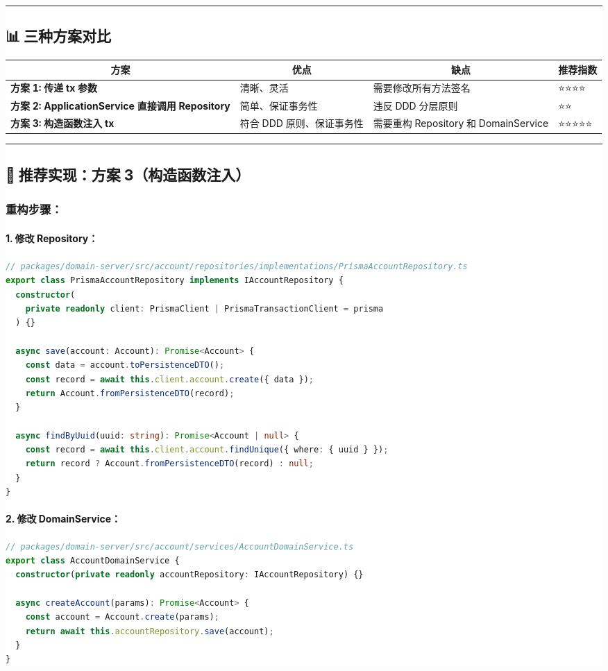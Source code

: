 
---

## 📊 三种方案对比

| 方案                          | 优点                              | 缺点                              | 推荐指数 |
| ----------------------------- | --------------------------------- | --------------------------------- | -------- |
| **方案 1: 传递 tx 参数**       | 清晰、灵活                        | 需要修改所有方法签名               | ⭐⭐⭐⭐   |
| **方案 2: ApplicationService 直接调用 Repository** | 简单、保证事务性                  | 违反 DDD 分层原则                 | ⭐⭐      |
| **方案 3: 构造函数注入 tx**    | 符合 DDD 原则、保证事务性          | 需要重构 Repository 和 DomainService | ⭐⭐⭐⭐⭐ |

---

## 🎯 推荐实现：方案 3（构造函数注入）

### **重构步骤**：

#### **1. 修改 Repository**：

```typescript
// packages/domain-server/src/account/repositories/implementations/PrismaAccountRepository.ts
export class PrismaAccountRepository implements IAccountRepository {
  constructor(
    private readonly client: PrismaClient | PrismaTransactionClient = prisma
  ) {}
  
  async save(account: Account): Promise<Account> {
    const data = account.toPersistenceDTO();
    const record = await this.client.account.create({ data });
    return Account.fromPersistenceDTO(record);
  }
  
  async findByUuid(uuid: string): Promise<Account | null> {
    const record = await this.client.account.findUnique({ where: { uuid } });
    return record ? Account.fromPersistenceDTO(record) : null;
  }
}
```

#### **2. 修改 DomainService**：

```typescript
// packages/domain-server/src/account/services/AccountDomainService.ts
export class AccountDomainService {
  constructor(private readonly accountRepository: IAccountRepository) {}
  
  async createAccount(params): Promise<Account> {
    const account = Account.create(params);
    return await this.accountRepository.save(account);
  }
}
```
